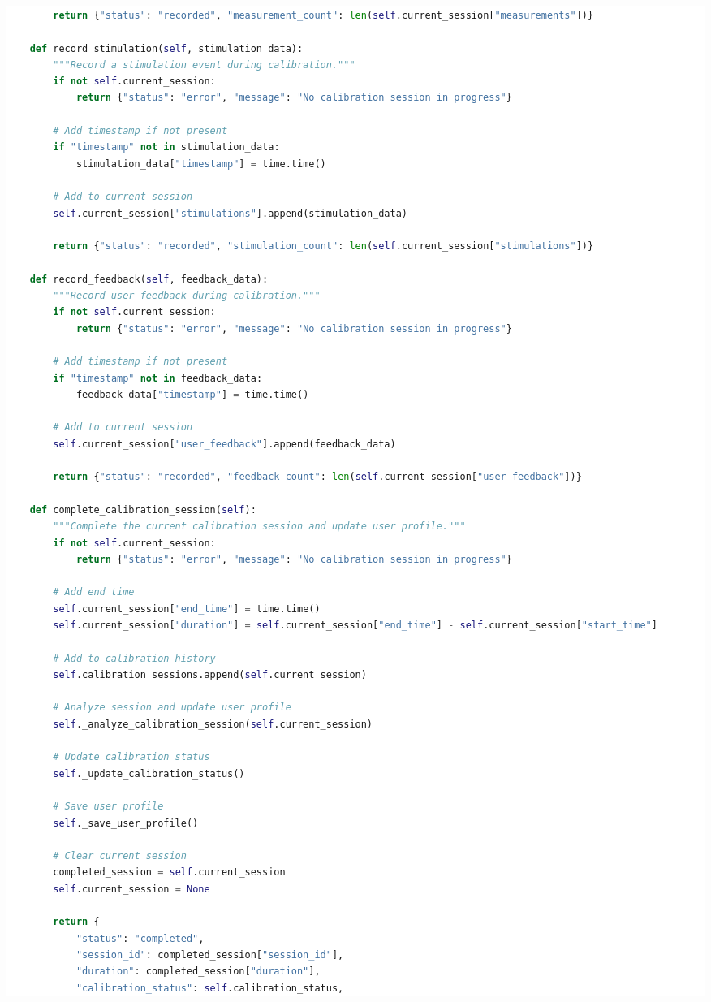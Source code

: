 ```python
        return {"status": "recorded", "measurement_count": len(self.current_session["measurements"])}
    
    def record_stimulation(self, stimulation_data):
        """Record a stimulation event during calibration."""
        if not self.current_session:
            return {"status": "error", "message": "No calibration session in progress"}
        
        # Add timestamp if not present
        if "timestamp" not in stimulation_data:
            stimulation_data["timestamp"] = time.time()
        
        # Add to current session
        self.current_session["stimulations"].append(stimulation_data)
        
        return {"status": "recorded", "stimulation_count": len(self.current_session["stimulations"])}
    
    def record_feedback(self, feedback_data):
        """Record user feedback during calibration."""
        if not self.current_session:
            return {"status": "error", "message": "No calibration session in progress"}
        
        # Add timestamp if not present
        if "timestamp" not in feedback_data:
            feedback_data["timestamp"] = time.time()
        
        # Add to current session
        self.current_session["user_feedback"].append(feedback_data)
        
        return {"status": "recorded", "feedback_count": len(self.current_session["user_feedback"])}
    
    def complete_calibration_session(self):
        """Complete the current calibration session and update user profile."""
        if not self.current_session:
            return {"status": "error", "message": "No calibration session in progress"}
        
        # Add end time
        self.current_session["end_time"] = time.time()
        self.current_session["duration"] = self.current_session["end_time"] - self.current_session["start_time"]
        
        # Add to calibration history
        self.calibration_sessions.append(self.current_session)
        
        # Analyze session and update user profile
        self._analyze_calibration_session(self.current_session)
        
        # Update calibration status
        self._update_calibration_status()
        
        # Save user profile
        self._save_user_profile()
        
        # Clear current session
        completed_session = self.current_session
        self.current_session = None
        
        return {
            "status": "completed",
            "session_id": completed_session["session_id"],
            "duration": completed_session["duration"],
            "calibration_status": self.calibration_status,
```